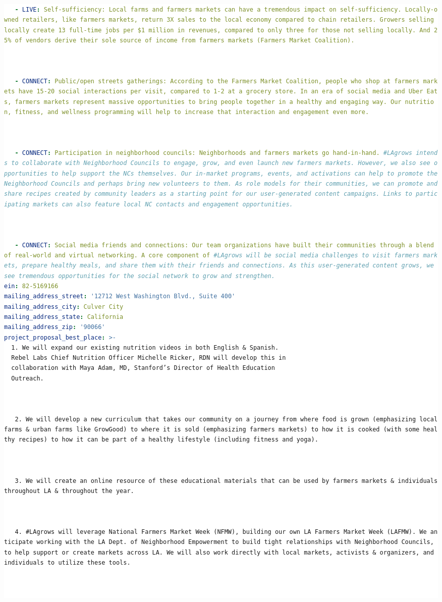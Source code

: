 ```yaml
   - LIVE: Self-sufficiency: Local farms and farmers markets can have a tremendous impact on self-sufficiency. Locally-owned retailers, like farmers markets, return 3X sales to the local economy compared to chain retailers. Growers selling locally create 13 full-time jobs per $1 million in revenues, compared to only three for those not selling locally. And 25% of vendors derive their sole source of income from farmers markets (Farmers Market Coalition).
   
   
   
   - CONNECT: Public/open streets gatherings: According to the Farmers Market Coalition, people who shop at farmers markets have 15-20 social interactions per visit, compared to 1-2 at a grocery store. In an era of social media and Uber Eats, farmers markets represent massive opportunities to bring people together in a healthy and engaging way. Our nutrition, fitness, and wellness programming will help to increase that interaction and engagement even more.
   
   
   
   - CONNECT: Participation in neighborhood councils: Neighborhoods and farmers markets go hand-in-hand. #LAgrows intends to collaborate with Neighborhood Councils to engage, grow, and even launch new farmers markets. However, we also see opportunities to help support the NCs themselves. Our in-market programs, events, and activations can help to promote the Neighborhood Councils and perhaps bring new volunteers to them. As role models for their communities, we can promote and share recipes created by community leaders as a starting point for our user-generated content campaigns. Links to participating markets can also feature local NC contacts and engagement opportunities.
   
   
   
   - CONNECT: Social media friends and connections: Our team organizations have built their communities through a blend of real-world and virtual networking. A core component of #LAgrows will be social media challenges to visit farmers markets, prepare healthy meals, and share them with their friends and connections. As this user-generated content grows, we see tremendous opportunities for the social network to grow and strengthen.
ein: 82-5169166
mailing_address_street: '12712 West Washington Blvd., Suite 400'
mailing_address_city: Culver City
mailing_address_state: California
mailing_address_zip: '90066'
project_proposal_best_place: >-
  1. We will expand our existing nutrition videos in both English & Spanish.
  Rebel Labs Chief Nutrition Officer Michelle Ricker, RDN will develop this in
  collaboration with Maya Adam, MD, Stanford’s Director of Health Education
  Outreach.
   
   
   
   2. We will develop a new curriculum that takes our community on a journey from where food is grown (emphasizing local farms & urban farms like GrowGood) to where it is sold (emphasizing farmers markets) to how it is cooked (with some healthy recipes) to how it can be part of a healthy lifestyle (including fitness and yoga).
   
   
   
   3. We will create an online resource of these educational materials that can be used by farmers markets & individuals throughout LA & throughout the year.
   
   
   
   4. #LAgrows will leverage National Farmers Market Week (NFMW), building our own LA Farmers Market Week (LAFMW). We anticipate working with the LA Dept. of Neighborhood Empowerment to build tight relationships with Neighborhood Councils, to help support or create markets across LA. We will also work directly with local markets, activists & organizers, and individuals to utilize these tools.
   
   
   
```
